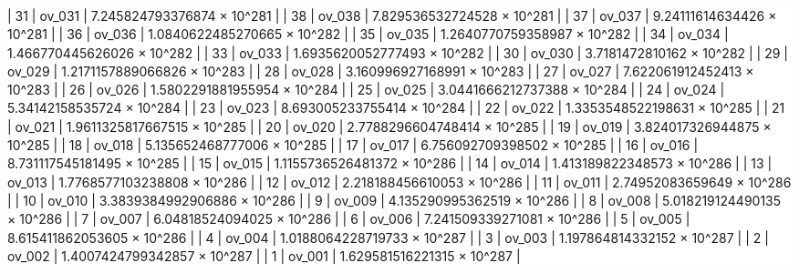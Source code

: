 | 31 | ov_031 | 7.245824793376874 × 10^281 |
| 38 | ov_038 | 7.829536532724528 × 10^281 |
| 37 | ov_037 | 9.24111614634426 × 10^281 |
| 36 | ov_036 | 1.0840622485270665 × 10^282 |
| 35 | ov_035 | 1.2640770759358987 × 10^282 |
| 34 | ov_034 | 1.466770445626026 × 10^282 |
| 33 | ov_033 | 1.6935620052777493 × 10^282 |
| 30 | ov_030 | 3.7181472810162 × 10^282 |
| 29 | ov_029 | 1.2171157889066826 × 10^283 |
| 28 | ov_028 | 3.160996927168991 × 10^283 |
| 27 | ov_027 | 7.622061912452413 × 10^283 |
| 26 | ov_026 | 1.5802291881955954 × 10^284 |
| 25 | ov_025 | 3.0441666212737388 × 10^284 |
| 24 | ov_024 | 5.34142158535724 × 10^284 |
| 23 | ov_023 | 8.693005233755414 × 10^284 |
| 22 | ov_022 | 1.3353548522198631 × 10^285 |
| 21 | ov_021 | 1.9611325817667515 × 10^285 |
| 20 | ov_020 | 2.7788296604748414 × 10^285 |
| 19 | ov_019 | 3.824017326944875 × 10^285 |
| 18 | ov_018 | 5.135652468777006 × 10^285 |
| 17 | ov_017 | 6.756092709398502 × 10^285 |
| 16 | ov_016 | 8.731117545181495 × 10^285 |
| 15 | ov_015 | 1.1155736526481372 × 10^286 |
| 14 | ov_014 | 1.413189822348573 × 10^286 |
| 13 | ov_013 | 1.7768577103238808 × 10^286 |
| 12 | ov_012 | 2.218188456610053 × 10^286 |
| 11 | ov_011 | 2.74952083659649 × 10^286 |
| 10 | ov_010 | 3.3839384992906886 × 10^286 |
| 9 | ov_009 | 4.135290995362519 × 10^286 |
| 8 | ov_008 | 5.018219124490135 × 10^286 |
| 7 | ov_007 | 6.04818524094025 × 10^286 |
| 6 | ov_006 | 7.241509339271081 × 10^286 |
| 5 | ov_005 | 8.615411862053605 × 10^286 |
| 4 | ov_004 | 1.0188064228719733 × 10^287 |
| 3 | ov_003 | 1.197864814332152 × 10^287 |
| 2 | ov_002 | 1.4007424799342857 × 10^287 |
| 1 | ov_001 | 1.629581516221315 × 10^287 |

